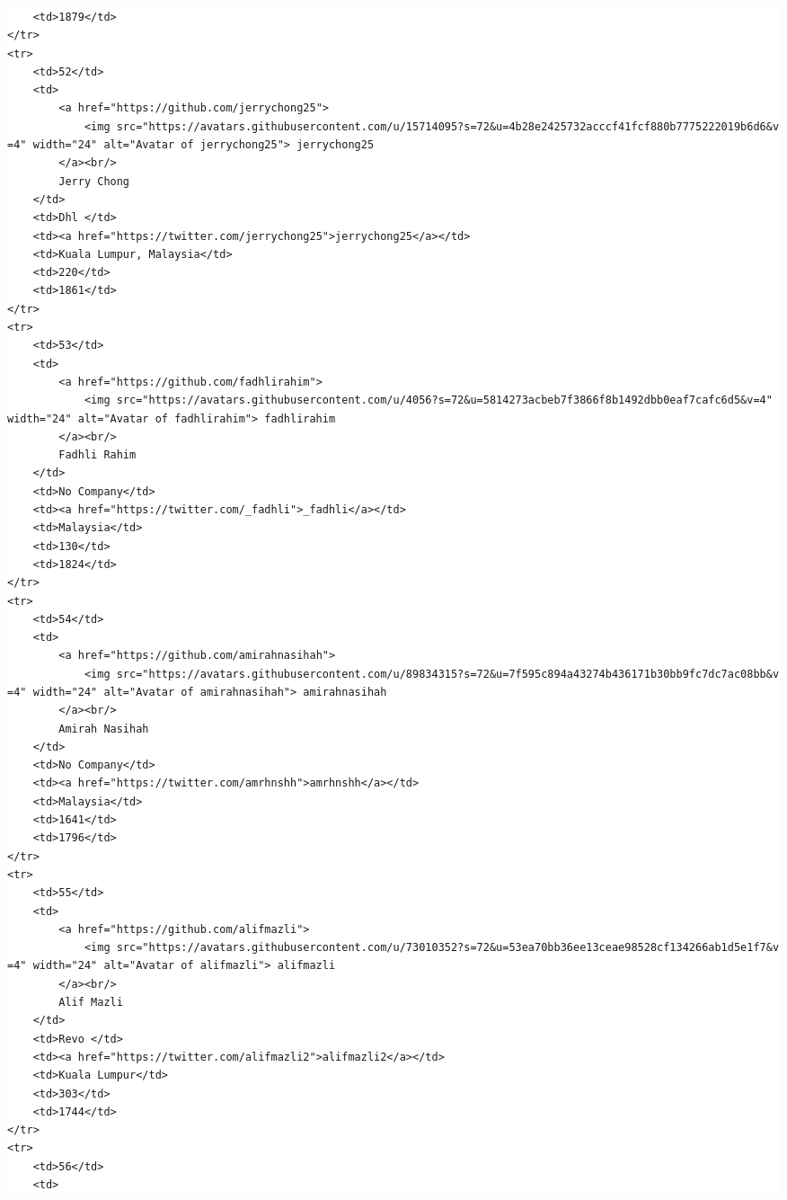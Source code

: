 		<td>1879</td>
	</tr>
	<tr>
		<td>52</td>
		<td>
			<a href="https://github.com/jerrychong25">
				<img src="https://avatars.githubusercontent.com/u/15714095?s=72&u=4b28e2425732acccf41fcf880b7775222019b6d6&v=4" width="24" alt="Avatar of jerrychong25"> jerrychong25
			</a><br/>
			Jerry Chong
		</td>
		<td>Dhl </td>
		<td><a href="https://twitter.com/jerrychong25">jerrychong25</a></td>
		<td>Kuala Lumpur, Malaysia</td>
		<td>220</td>
		<td>1861</td>
	</tr>
	<tr>
		<td>53</td>
		<td>
			<a href="https://github.com/fadhlirahim">
				<img src="https://avatars.githubusercontent.com/u/4056?s=72&u=5814273acbeb7f3866f8b1492dbb0eaf7cafc6d5&v=4" width="24" alt="Avatar of fadhlirahim"> fadhlirahim
			</a><br/>
			Fadhli Rahim
		</td>
		<td>No Company</td>
		<td><a href="https://twitter.com/_fadhli">_fadhli</a></td>
		<td>Malaysia</td>
		<td>130</td>
		<td>1824</td>
	</tr>
	<tr>
		<td>54</td>
		<td>
			<a href="https://github.com/amirahnasihah">
				<img src="https://avatars.githubusercontent.com/u/89834315?s=72&u=7f595c894a43274b436171b30bb9fc7dc7ac08bb&v=4" width="24" alt="Avatar of amirahnasihah"> amirahnasihah
			</a><br/>
			Amirah Nasihah
		</td>
		<td>No Company</td>
		<td><a href="https://twitter.com/amrhnshh">amrhnshh</a></td>
		<td>Malaysia</td>
		<td>1641</td>
		<td>1796</td>
	</tr>
	<tr>
		<td>55</td>
		<td>
			<a href="https://github.com/alifmazli">
				<img src="https://avatars.githubusercontent.com/u/73010352?s=72&u=53ea70bb36ee13ceae98528cf134266ab1d5e1f7&v=4" width="24" alt="Avatar of alifmazli"> alifmazli
			</a><br/>
			Alif Mazli
		</td>
		<td>Revo </td>
		<td><a href="https://twitter.com/alifmazli2">alifmazli2</a></td>
		<td>Kuala Lumpur</td>
		<td>303</td>
		<td>1744</td>
	</tr>
	<tr>
		<td>56</td>
		<td>